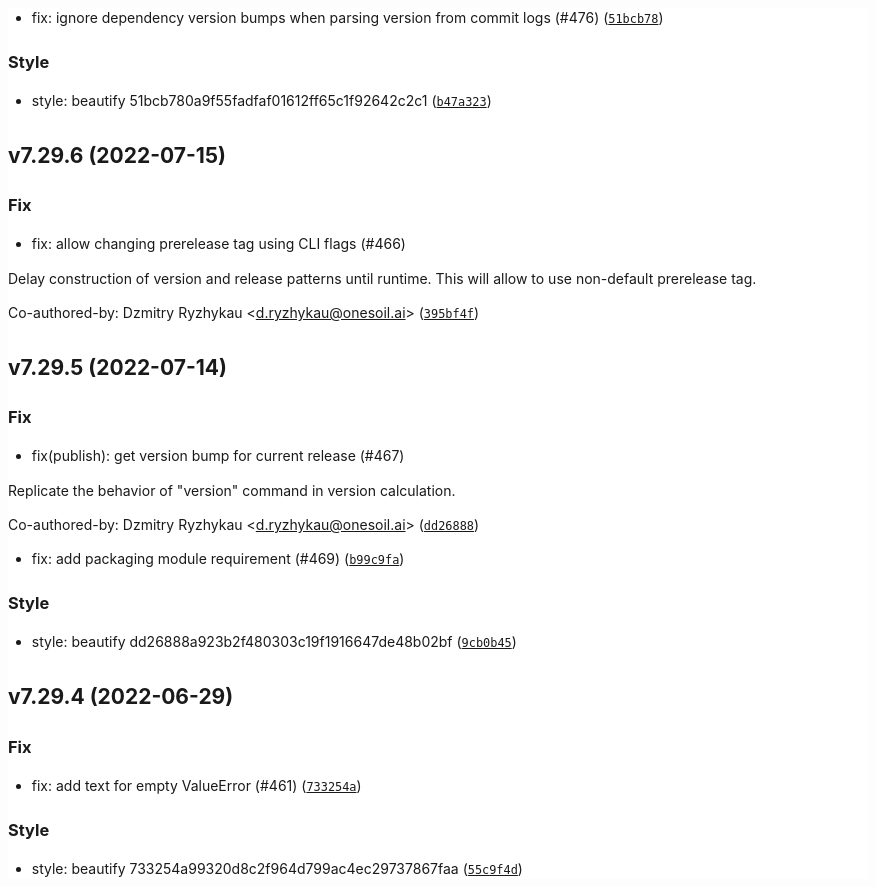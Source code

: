 * fix: ignore dependency version bumps when parsing version from commit logs (#476) ([`51bcb78`](https://github.com/python-semantic-release/python-semantic-release/commit/51bcb780a9f55fadfaf01612ff65c1f92642c2c1))

### Style

* style: beautify 51bcb780a9f55fadfaf01612ff65c1f92642c2c1 ([`b47a323`](https://github.com/python-semantic-release/python-semantic-release/commit/b47a3230c0778a67096dd9ba2ded5729247733d0))


## v7.29.6 (2022-07-15)

### Fix

* fix: allow changing prerelease tag using CLI flags (#466)

Delay construction of version and release patterns until runtime.
This will allow to use non-default prerelease tag.

Co-authored-by: Dzmitry Ryzhykau &lt;d.ryzhykau@onesoil.ai&gt; ([`395bf4f`](https://github.com/python-semantic-release/python-semantic-release/commit/395bf4f2de73663c070f37cced85162d41934213))


## v7.29.5 (2022-07-14)

### Fix

* fix(publish): get version bump for current release (#467)

Replicate the behavior of &#34;version&#34; command in version calculation.

Co-authored-by: Dzmitry Ryzhykau &lt;d.ryzhykau@onesoil.ai&gt; ([`dd26888`](https://github.com/python-semantic-release/python-semantic-release/commit/dd26888a923b2f480303c19f1916647de48b02bf))

* fix: add packaging module requirement (#469) ([`b99c9fa`](https://github.com/python-semantic-release/python-semantic-release/commit/b99c9fa88dc25e5ceacb131cd93d9079c4fb2c86))

### Style

* style: beautify dd26888a923b2f480303c19f1916647de48b02bf ([`9cb0b45`](https://github.com/python-semantic-release/python-semantic-release/commit/9cb0b459702a98ee5d42aa66a141a965413ef7a1))


## v7.29.4 (2022-06-29)

### Fix

* fix: add text for empty ValueError (#461) ([`733254a`](https://github.com/python-semantic-release/python-semantic-release/commit/733254a99320d8c2f964d799ac4ec29737867faa))

### Style

* style: beautify 733254a99320d8c2f964d799ac4ec29737867faa ([`55c9f4d`](https://github.com/python-semantic-release/python-semantic-release/commit/55c9f4d44853b003d0822cc80cdf7f352d80f869))
